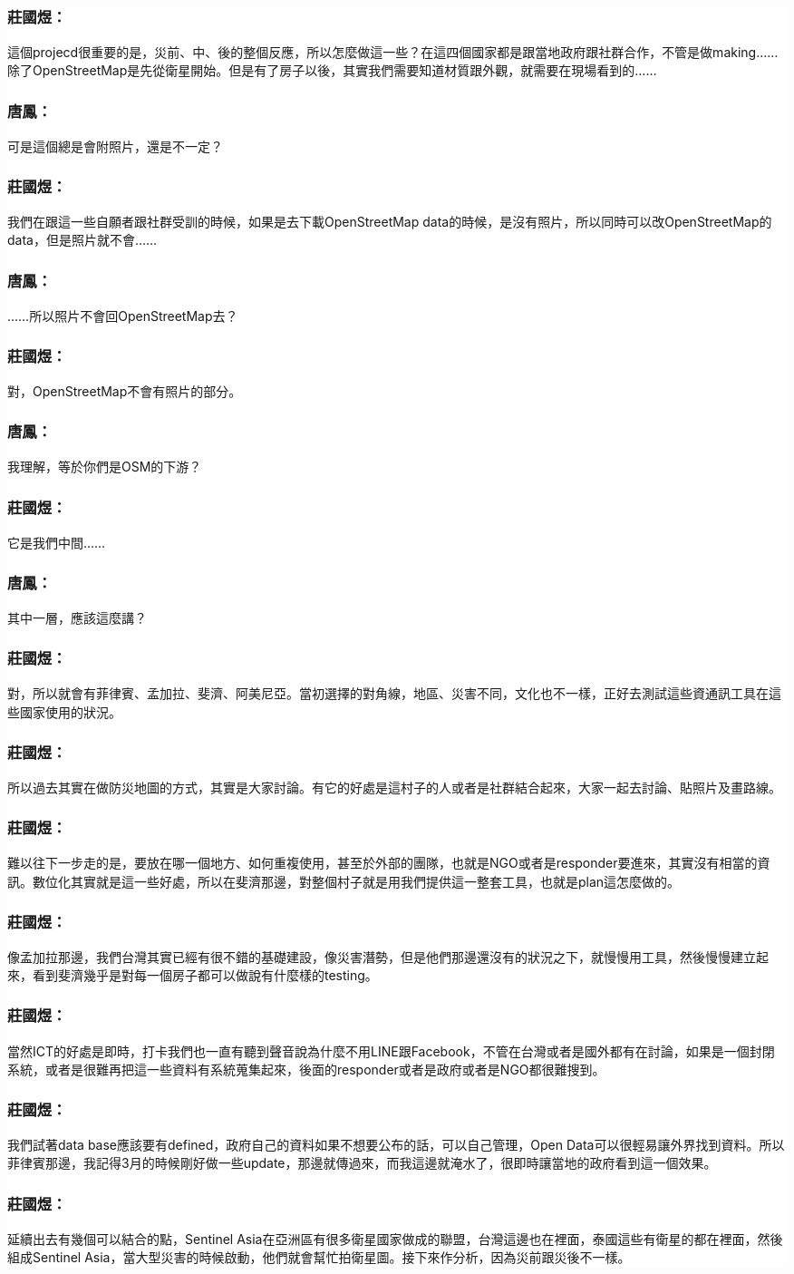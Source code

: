 ### 莊國煜：
這個projecd很重要的是，災前、中、後的整個反應，所以怎麼做這一些？在這四個國家都是跟當地政府跟社群合作，不管是做making……除了OpenStreetMap是先從衛星開始。但是有了房子以後，其實我們需要知道材質跟外觀，就需要在現場看到的……

### 唐鳳：
可是這個總是會附照片，還是不一定？

### 莊國煜：
我們在跟這一些自願者跟社群受訓的時候，如果是去下載OpenStreetMap data的時候，是沒有照片，所以同時可以改OpenStreetMap的data，但是照片就不會……

### 唐鳳：
……所以照片不會回OpenStreetMap去？

### 莊國煜：
對，OpenStreetMap不會有照片的部分。

### 唐鳳：
我理解，等於你們是OSM的下游？

### 莊國煜：
它是我們中間……

### 唐鳳：
其中一層，應該這麼講？

### 莊國煜：
對，所以就會有菲律賓、孟加拉、斐濟、阿美尼亞。當初選擇的對角線，地區、災害不同，文化也不一樣，正好去測試這些資通訊工具在這些國家使用的狀況。

### 莊國煜：
所以過去其實在做防災地圖的方式，其實是大家討論。有它的好處是這村子的人或者是社群結合起來，大家一起去討論、貼照片及畫路線。

### 莊國煜：
難以往下一步走的是，要放在哪一個地方、如何重複使用，甚至於外部的團隊，也就是NGO或者是responder要進來，其實沒有相當的資訊。數位化其實就是這一些好處，所以在斐濟那邊，對整個村子就是用我們提供這一整套工具，也就是plan這怎麼做的。

### 莊國煜：
像孟加拉那邊，我們台灣其實已經有很不錯的基礎建設，像災害潛勢，但是他們那邊還沒有的狀況之下，就慢慢用工具，然後慢慢建立起來，看到斐濟幾乎是對每一個房子都可以做說有什麼樣的testing。

### 莊國煜：
當然ICT的好處是即時，打卡我們也一直有聽到聲音說為什麼不用LINE跟Facebook，不管在台灣或者是國外都有在討論，如果是一個封閉系統，或者是很難再把這一些資料有系統蒐集起來，後面的responder或者是政府或者是NGO都很難搜到。

### 莊國煜：
我們試著data base應該要有defined，政府自己的資料如果不想要公布的話，可以自己管理，Open Data可以很輕易讓外界找到資料。所以菲律賓那邊，我記得3月的時候剛好做一些update，那邊就傳過來，而我這邊就淹水了，很即時讓當地的政府看到這一個效果。

### 莊國煜：
延續出去有幾個可以結合的點，Sentinel Asia在亞洲區有很多衛星國家做成的聯盟，台灣這邊也在裡面，泰國這些有衛星的都在裡面，然後組成Sentinel Asia，當大型災害的時候啟動，他們就會幫忙拍衛星圖。接下來作分析，因為災前跟災後不一樣。
